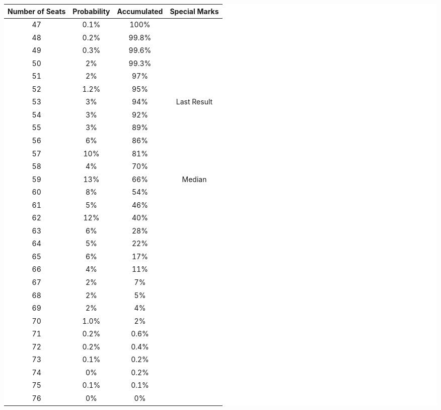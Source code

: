 | Number of Seats | Probability | Accumulated | Special Marks |
|:---------------:|:-----------:|:-----------:|:-------------:|
| 47 | 0.1% | 100% |  |
| 48 | 0.2% | 99.8% |  |
| 49 | 0.3% | 99.6% |  |
| 50 | 2% | 99.3% |  |
| 51 | 2% | 97% |  |
| 52 | 1.2% | 95% |  |
| 53 | 3% | 94% | Last Result |
| 54 | 3% | 92% |  |
| 55 | 3% | 89% |  |
| 56 | 6% | 86% |  |
| 57 | 10% | 81% |  |
| 58 | 4% | 70% |  |
| 59 | 13% | 66% | Median |
| 60 | 8% | 54% |  |
| 61 | 5% | 46% |  |
| 62 | 12% | 40% |  |
| 63 | 6% | 28% |  |
| 64 | 5% | 22% |  |
| 65 | 6% | 17% |  |
| 66 | 4% | 11% |  |
| 67 | 2% | 7% |  |
| 68 | 2% | 5% |  |
| 69 | 2% | 4% |  |
| 70 | 1.0% | 2% |  |
| 71 | 0.2% | 0.6% |  |
| 72 | 0.2% | 0.4% |  |
| 73 | 0.1% | 0.2% |  |
| 74 | 0% | 0.2% |  |
| 75 | 0.1% | 0.1% |  |
| 76 | 0% | 0% |  |
